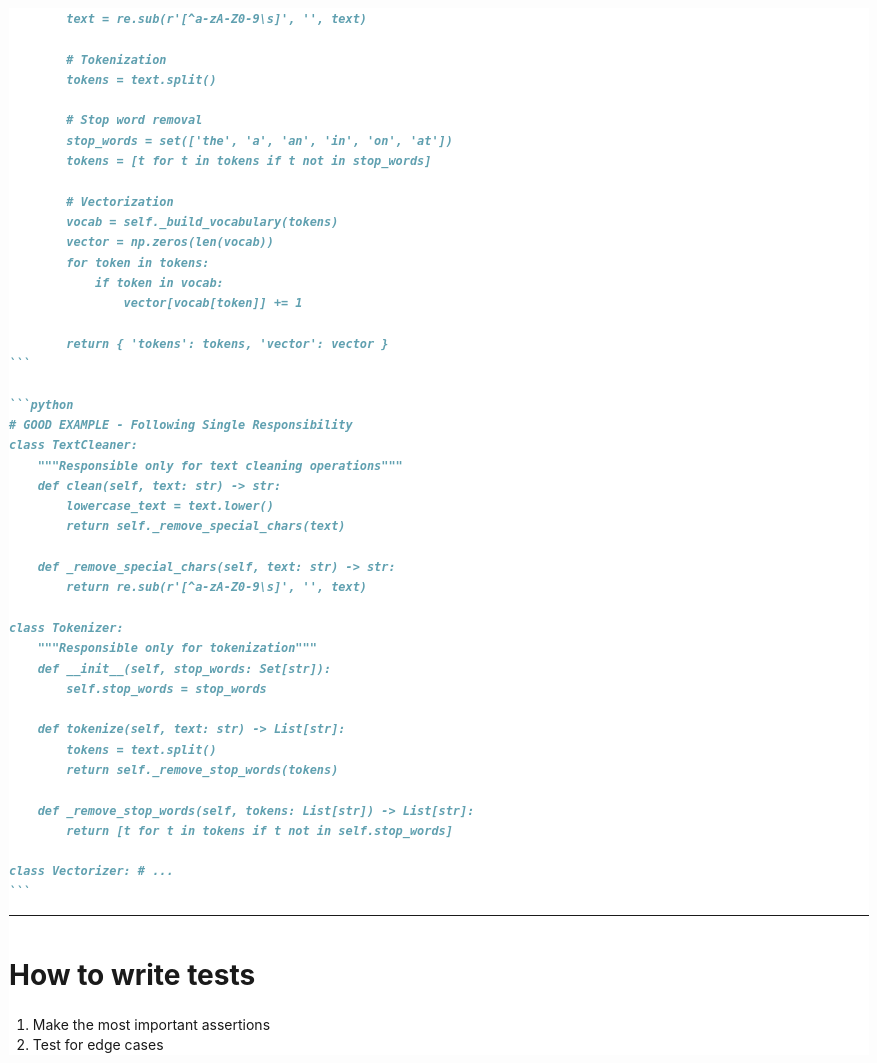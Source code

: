 ````md magic-move
        text = re.sub(r'[^a-zA-Z0-9\s]', '', text)
        
        # Tokenization
        tokens = text.split()
        
        # Stop word removal
        stop_words = set(['the', 'a', 'an', 'in', 'on', 'at'])
        tokens = [t for t in tokens if t not in stop_words]
        
        # Vectorization
        vocab = self._build_vocabulary(tokens)
        vector = np.zeros(len(vocab))
        for token in tokens:
            if token in vocab:
                vector[vocab[token]] += 1

        return { 'tokens': tokens, 'vector': vector }
```

```python
# GOOD EXAMPLE - Following Single Responsibility
class TextCleaner:
    """Responsible only for text cleaning operations"""
    def clean(self, text: str) -> str:
        lowercase_text = text.lower()
        return self._remove_special_chars(text)
    
    def _remove_special_chars(self, text: str) -> str:
        return re.sub(r'[^a-zA-Z0-9\s]', '', text)

class Tokenizer:
    """Responsible only for tokenization"""
    def __init__(self, stop_words: Set[str]):
        self.stop_words = stop_words
    
    def tokenize(self, text: str) -> List[str]:
        tokens = text.split()
        return self._remove_stop_words(tokens)
    
    def _remove_stop_words(self, tokens: List[str]) -> List[str]:
        return [t for t in tokens if t not in self.stop_words]

class Vectorizer: # ...
```
````

---

# How to write tests

1. Make the most important assertions
2. Test for edge cases
